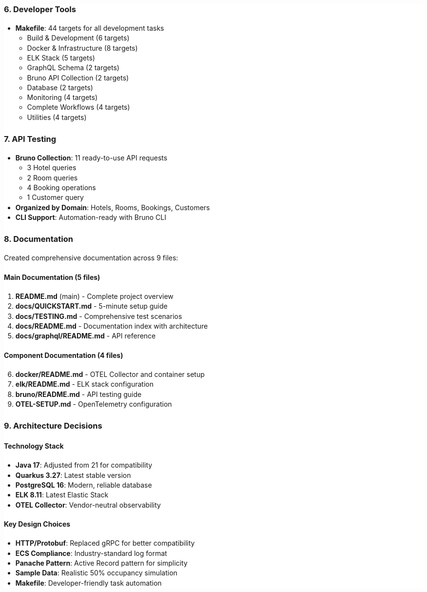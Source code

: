 ### 6. Developer Tools
- **Makefile**: 44 targets for all development tasks
  - Build & Development (6 targets)
  - Docker & Infrastructure (8 targets)
  - ELK Stack (5 targets)
  - GraphQL Schema (2 targets)
  - Bruno API Collection (2 targets)
  - Database (2 targets)
  - Monitoring (4 targets)
  - Complete Workflows (4 targets)
  - Utilities (4 targets)

### 7. API Testing
- **Bruno Collection**: 11 ready-to-use API requests
  - 3 Hotel queries
  - 2 Room queries
  - 4 Booking operations
  - 1 Customer query
- **Organized by Domain**: Hotels, Rooms, Bookings, Customers
- **CLI Support**: Automation-ready with Bruno CLI

### 8. Documentation
Created comprehensive documentation across 9 files:

#### Main Documentation (5 files)
1. **README.md** (main) - Complete project overview
2. **docs/QUICKSTART.md** - 5-minute setup guide
3. **docs/TESTING.md** - Comprehensive test scenarios
4. **docs/README.md** - Documentation index with architecture
5. **docs/graphql/README.md** - API reference

#### Component Documentation (4 files)
6. **docker/README.md** - OTEL Collector and container setup
7. **elk/README.md** - ELK stack configuration
8. **bruno/README.md** - API testing guide
9. **OTEL-SETUP.md** - OpenTelemetry configuration

### 9. Architecture Decisions

#### Technology Stack
- **Java 17**: Adjusted from 21 for compatibility
- **Quarkus 3.27**: Latest stable version
- **PostgreSQL 16**: Modern, reliable database
- **ELK 8.11**: Latest Elastic Stack
- **OTEL Collector**: Vendor-neutral observability

#### Key Design Choices
- **HTTP/Protobuf**: Replaced gRPC for better compatibility
- **ECS Compliance**: Industry-standard log format
- **Panache Pattern**: Active Record pattern for simplicity
- **Sample Data**: Realistic 50% occupancy simulation
- **Makefile**: Developer-friendly task automation
